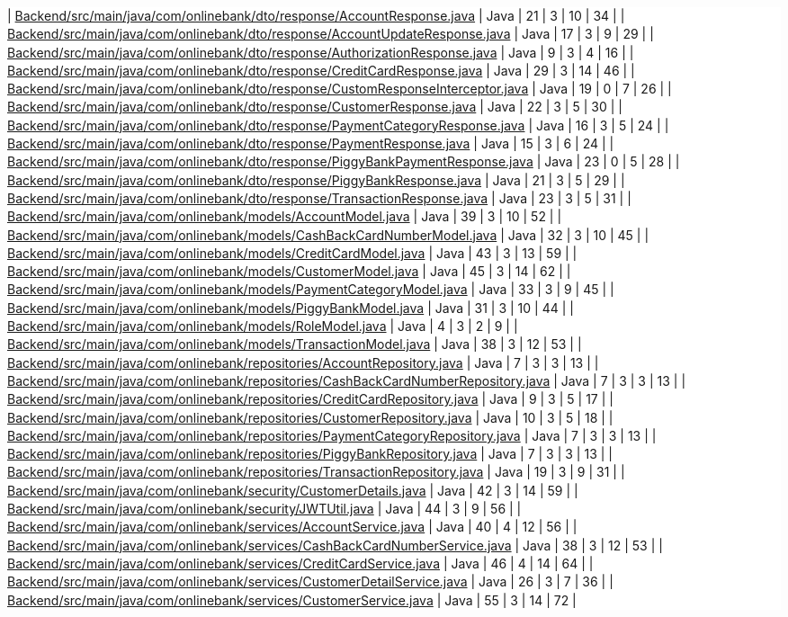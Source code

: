 | [Backend/src/main/java/com/onlinebank/dto/response/AccountResponse.java](/Backend/src/main/java/com/onlinebank/dto/response/AccountResponse.java) | Java | 21 | 3 | 10 | 34 |
| [Backend/src/main/java/com/onlinebank/dto/response/AccountUpdateResponse.java](/Backend/src/main/java/com/onlinebank/dto/response/AccountUpdateResponse.java) | Java | 17 | 3 | 9 | 29 |
| [Backend/src/main/java/com/onlinebank/dto/response/AuthorizationResponse.java](/Backend/src/main/java/com/onlinebank/dto/response/AuthorizationResponse.java) | Java | 9 | 3 | 4 | 16 |
| [Backend/src/main/java/com/onlinebank/dto/response/CreditCardResponse.java](/Backend/src/main/java/com/onlinebank/dto/response/CreditCardResponse.java) | Java | 29 | 3 | 14 | 46 |
| [Backend/src/main/java/com/onlinebank/dto/response/CustomResponseInterceptor.java](/Backend/src/main/java/com/onlinebank/dto/response/CustomResponseInterceptor.java) | Java | 19 | 0 | 7 | 26 |
| [Backend/src/main/java/com/onlinebank/dto/response/CustomerResponse.java](/Backend/src/main/java/com/onlinebank/dto/response/CustomerResponse.java) | Java | 22 | 3 | 5 | 30 |
| [Backend/src/main/java/com/onlinebank/dto/response/PaymentCategoryResponse.java](/Backend/src/main/java/com/onlinebank/dto/response/PaymentCategoryResponse.java) | Java | 16 | 3 | 5 | 24 |
| [Backend/src/main/java/com/onlinebank/dto/response/PaymentResponse.java](/Backend/src/main/java/com/onlinebank/dto/response/PaymentResponse.java) | Java | 15 | 3 | 6 | 24 |
| [Backend/src/main/java/com/onlinebank/dto/response/PiggyBankPaymentResponse.java](/Backend/src/main/java/com/onlinebank/dto/response/PiggyBankPaymentResponse.java) | Java | 23 | 0 | 5 | 28 |
| [Backend/src/main/java/com/onlinebank/dto/response/PiggyBankResponse.java](/Backend/src/main/java/com/onlinebank/dto/response/PiggyBankResponse.java) | Java | 21 | 3 | 5 | 29 |
| [Backend/src/main/java/com/onlinebank/dto/response/TransactionResponse.java](/Backend/src/main/java/com/onlinebank/dto/response/TransactionResponse.java) | Java | 23 | 3 | 5 | 31 |
| [Backend/src/main/java/com/onlinebank/models/AccountModel.java](/Backend/src/main/java/com/onlinebank/models/AccountModel.java) | Java | 39 | 3 | 10 | 52 |
| [Backend/src/main/java/com/onlinebank/models/CashBackCardNumberModel.java](/Backend/src/main/java/com/onlinebank/models/CashBackCardNumberModel.java) | Java | 32 | 3 | 10 | 45 |
| [Backend/src/main/java/com/onlinebank/models/CreditCardModel.java](/Backend/src/main/java/com/onlinebank/models/CreditCardModel.java) | Java | 43 | 3 | 13 | 59 |
| [Backend/src/main/java/com/onlinebank/models/CustomerModel.java](/Backend/src/main/java/com/onlinebank/models/CustomerModel.java) | Java | 45 | 3 | 14 | 62 |
| [Backend/src/main/java/com/onlinebank/models/PaymentCategoryModel.java](/Backend/src/main/java/com/onlinebank/models/PaymentCategoryModel.java) | Java | 33 | 3 | 9 | 45 |
| [Backend/src/main/java/com/onlinebank/models/PiggyBankModel.java](/Backend/src/main/java/com/onlinebank/models/PiggyBankModel.java) | Java | 31 | 3 | 10 | 44 |
| [Backend/src/main/java/com/onlinebank/models/RoleModel.java](/Backend/src/main/java/com/onlinebank/models/RoleModel.java) | Java | 4 | 3 | 2 | 9 |
| [Backend/src/main/java/com/onlinebank/models/TransactionModel.java](/Backend/src/main/java/com/onlinebank/models/TransactionModel.java) | Java | 38 | 3 | 12 | 53 |
| [Backend/src/main/java/com/onlinebank/repositories/AccountRepository.java](/Backend/src/main/java/com/onlinebank/repositories/AccountRepository.java) | Java | 7 | 3 | 3 | 13 |
| [Backend/src/main/java/com/onlinebank/repositories/CashBackCardNumberRepository.java](/Backend/src/main/java/com/onlinebank/repositories/CashBackCardNumberRepository.java) | Java | 7 | 3 | 3 | 13 |
| [Backend/src/main/java/com/onlinebank/repositories/CreditCardRepository.java](/Backend/src/main/java/com/onlinebank/repositories/CreditCardRepository.java) | Java | 9 | 3 | 5 | 17 |
| [Backend/src/main/java/com/onlinebank/repositories/CustomerRepository.java](/Backend/src/main/java/com/onlinebank/repositories/CustomerRepository.java) | Java | 10 | 3 | 5 | 18 |
| [Backend/src/main/java/com/onlinebank/repositories/PaymentCategoryRepository.java](/Backend/src/main/java/com/onlinebank/repositories/PaymentCategoryRepository.java) | Java | 7 | 3 | 3 | 13 |
| [Backend/src/main/java/com/onlinebank/repositories/PiggyBankRepository.java](/Backend/src/main/java/com/onlinebank/repositories/PiggyBankRepository.java) | Java | 7 | 3 | 3 | 13 |
| [Backend/src/main/java/com/onlinebank/repositories/TransactionRepository.java](/Backend/src/main/java/com/onlinebank/repositories/TransactionRepository.java) | Java | 19 | 3 | 9 | 31 |
| [Backend/src/main/java/com/onlinebank/security/CustomerDetails.java](/Backend/src/main/java/com/onlinebank/security/CustomerDetails.java) | Java | 42 | 3 | 14 | 59 |
| [Backend/src/main/java/com/onlinebank/security/JWTUtil.java](/Backend/src/main/java/com/onlinebank/security/JWTUtil.java) | Java | 44 | 3 | 9 | 56 |
| [Backend/src/main/java/com/onlinebank/services/AccountService.java](/Backend/src/main/java/com/onlinebank/services/AccountService.java) | Java | 40 | 4 | 12 | 56 |
| [Backend/src/main/java/com/onlinebank/services/CashBackCardNumberService.java](/Backend/src/main/java/com/onlinebank/services/CashBackCardNumberService.java) | Java | 38 | 3 | 12 | 53 |
| [Backend/src/main/java/com/onlinebank/services/CreditCardService.java](/Backend/src/main/java/com/onlinebank/services/CreditCardService.java) | Java | 46 | 4 | 14 | 64 |
| [Backend/src/main/java/com/onlinebank/services/CustomerDetailService.java](/Backend/src/main/java/com/onlinebank/services/CustomerDetailService.java) | Java | 26 | 3 | 7 | 36 |
| [Backend/src/main/java/com/onlinebank/services/CustomerService.java](/Backend/src/main/java/com/onlinebank/services/CustomerService.java) | Java | 55 | 3 | 14 | 72 |